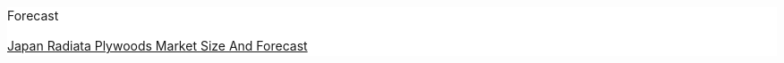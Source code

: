 Forecast</a></p><p><a href="https://github.com/Savii25/The-Trend-Vista-Research/blob/main/Radiata-Plywoods-Market/Radiata-Plywoods-Market.md">Japan Radiata Plywoods Market Size And Forecast</a></p>
